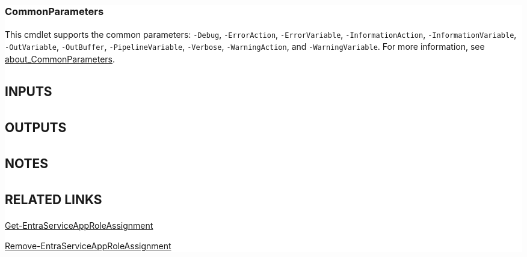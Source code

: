 ### CommonParameters

This cmdlet supports the common parameters: `-Debug`, `-ErrorAction`, `-ErrorVariable`, `-InformationAction`, `-InformationVariable`, `-OutVariable`, `-OutBuffer`, `-PipelineVariable`, `-Verbose`, `-WarningAction`, and `-WarningVariable`. For more information, see [about_CommonParameters](https://go.microsoft.com/fwlink/?LinkID=113216).

## INPUTS

## OUTPUTS

## NOTES

## RELATED LINKS

[Get-EntraServiceAppRoleAssignment](Get-EntraServiceAppRoleAssignment.md)

[Remove-EntraServiceAppRoleAssignment](Remove-EntraServiceAppRoleAssignment.md)
